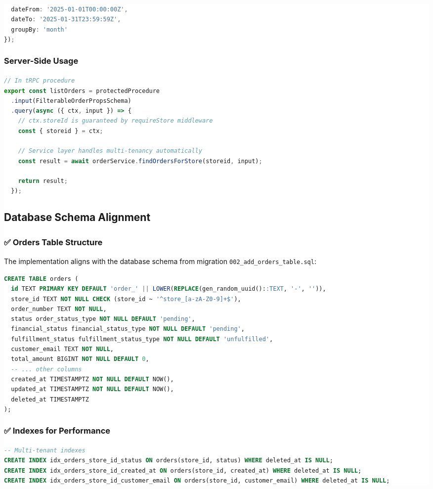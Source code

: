```typescript
  dateFrom: '2025-01-01T00:00:00Z',
  dateTo: '2025-01-31T23:59:59Z',
  groupBy: 'month'
});
```

### Server-Side Usage

```typescript
// In tRPC procedure
export const listOrders = protectedProcedure
  .input(FilterableOrderPropsSchema)
  .query(async ({ ctx, input }) => {
    // ctx.storeId is guaranteed by requireStore middleware
    const { storeid } = ctx;
    
    // Service layer handles multi-tenancy automatically
    const result = await orderService.findOrdersForStore(storeid, input);
    
    return result;
  });
```

## Database Schema Alignment

### ✅ **Orders Table Structure**

The implementation aligns with the database schema from migration `002_add_orders_table.sql`:

```sql
CREATE TABLE orders (
  id TEXT PRIMARY KEY DEFAULT 'order_' || LOWER(REPLACE(gen_random_uuid()::TEXT, '-', '')),
  store_id TEXT NOT NULL CHECK (store_id ~ '^store_[a-zA-Z0-9]+$'),
  order_number TEXT NOT NULL,
  status order_status_type NOT NULL DEFAULT 'pending',
  financial_status financial_status_type NOT NULL DEFAULT 'pending',
  fulfillment_status fulfillment_status_type NOT NULL DEFAULT 'unfulfilled',
  customer_email TEXT NOT NULL,
  total_amount BIGINT NOT NULL DEFAULT 0,
  -- ... other columns
  created_at TIMESTAMPTZ NOT NULL DEFAULT NOW(),
  updated_at TIMESTAMPTZ NOT NULL DEFAULT NOW(),
  deleted_at TIMESTAMPTZ
);
```

### ✅ **Indexes for Performance**

```sql
-- Multi-tenant indexes
CREATE INDEX idx_orders_store_id_status ON orders(store_id, status) WHERE deleted_at IS NULL;
CREATE INDEX idx_orders_store_id_created_at ON orders(store_id, created_at) WHERE deleted_at IS NULL;
CREATE INDEX idx_orders_store_id_customer_email ON orders(store_id, customer_email) WHERE deleted_at IS NULL;
```
